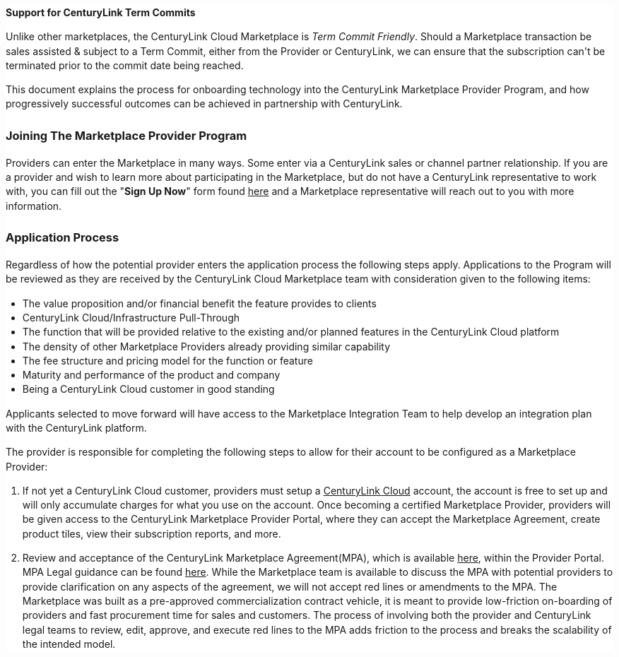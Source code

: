 **Support for CenturyLink Term Commits**

Unlike other marketplaces, the CenturyLink Cloud Marketplace is *Term Commit Friendly*. Should a Marketplace transaction be sales assisted & subject to a Term Commit, either from the Provider or CenturyLink, we can ensure that the subscription can't be terminated prior to the commit date being reached.

This document explains the process for onboarding technology into the CenturyLink Marketplace Provider Program, and how progressively successful outcomes can be achieved in partnership with CenturyLink.

### Joining The Marketplace Provider Program

Providers can enter the Marketplace in many ways. Some enter via a CenturyLink sales or channel partner relationship. If you are a provider and wish to learn more about participating in the Marketplace, but do not have a CenturyLink representative to work with, you can fill out the "**Sign Up Now**" form found [here](https://www.ctl.io/marketplace-program/) and a Marketplace representative will reach out to you with more information.

### Application Process

Regardless of how the potential provider enters the application process the following steps apply.
Applications to the Program will be reviewed as they are received by the CenturyLink Cloud Marketplace team with consideration given to the following items:

* The value proposition and/or financial benefit the feature provides to clients
* CenturyLink Cloud/Infrastructure Pull-Through
* The function that will be provided relative to the existing and/or planned features in the CenturyLink Cloud platform
* The density of other Marketplace Providers already providing similar capability
* The fee structure and pricing model for the function or feature
* Maturity and performance of the product and company
* Being a CenturyLink Cloud customer in good standing

Applicants selected to move forward will have access to the Marketplace Integration Team to help develop an integration plan with the CenturyLink platform.

The provider is responsible for completing the following steps to allow for their account to be configured as a Marketplace Provider:

1) If not yet a CenturyLink Cloud customer, providers must setup a [CenturyLink Cloud](https://www.ctl.io/free-trial/) account, the account is free to set up and will only accumulate charges for what you use on the account. Once becoming a certified Marketplace Provider, providers will be given access to the CenturyLink Marketplace Provider Portal, where they can accept the Marketplace Agreement, create product tiles, view their subscription reports, and more.

2) Review and acceptance of the CenturyLink Marketplace Agreement(MPA), which is available [here](https://www.ctl.io/legal/marketplace/), within the Provider Portal.  
MPA Legal guidance can be found [here](./marketplace-provider-agreement-guidance.md).
While the Marketplace team is available to discuss the MPA with potential providers to provide clarification on any aspects of the agreement, we will not accept red lines or amendments to the MPA.
The Marketplace was built as a pre-approved commercialization contract vehicle, it is meant to provide low-friction on-boarding of providers and fast procurement time for sales and customers. The process of involving both the provider and CenturyLink legal teams to review, edit, approve, and execute red lines to the MPA adds friction to the process and breaks the scalability of the intended model.
